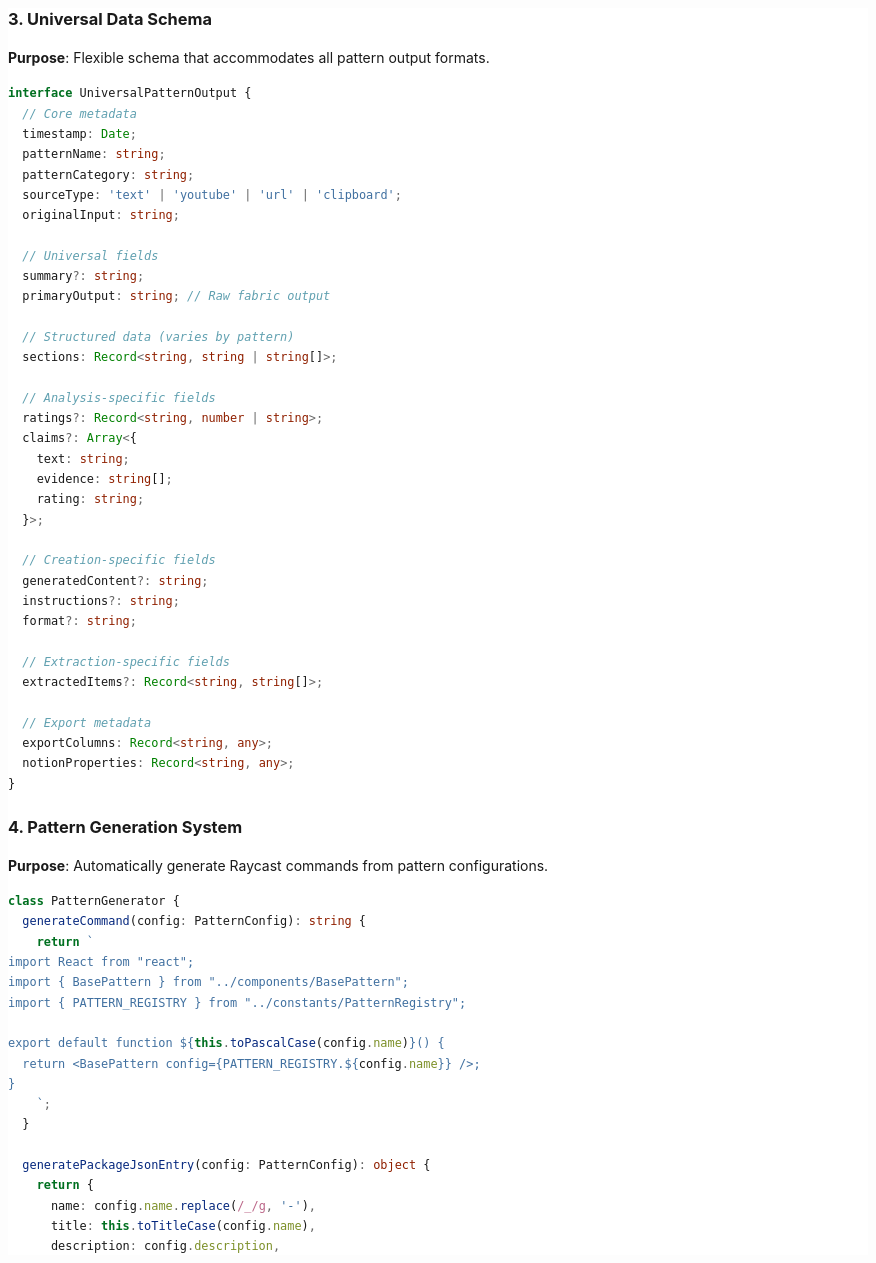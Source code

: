 ### 3. Universal Data Schema

**Purpose**: Flexible schema that accommodates all pattern output formats.

```typescript
interface UniversalPatternOutput {
  // Core metadata
  timestamp: Date;
  patternName: string;
  patternCategory: string;
  sourceType: 'text' | 'youtube' | 'url' | 'clipboard';
  originalInput: string;
  
  // Universal fields
  summary?: string;
  primaryOutput: string; // Raw fabric output
  
  // Structured data (varies by pattern)
  sections: Record<string, string | string[]>;
  
  // Analysis-specific fields
  ratings?: Record<string, number | string>;
  claims?: Array<{
    text: string;
    evidence: string[];
    rating: string;
  }>;
  
  // Creation-specific fields
  generatedContent?: string;
  instructions?: string;
  format?: string;
  
  // Extraction-specific fields
  extractedItems?: Record<string, string[]>;
  
  // Export metadata
  exportColumns: Record<string, any>;
  notionProperties: Record<string, any>;
}
```

### 4. Pattern Generation System

**Purpose**: Automatically generate Raycast commands from pattern configurations.

```typescript
class PatternGenerator {
  generateCommand(config: PatternConfig): string {
    return `
import React from "react";
import { BasePattern } from "../components/BasePattern";
import { PATTERN_REGISTRY } from "../constants/PatternRegistry";

export default function ${this.toPascalCase(config.name)}() {
  return <BasePattern config={PATTERN_REGISTRY.${config.name}} />;
}
    `;
  }
  
  generatePackageJsonEntry(config: PatternConfig): object {
    return {
      name: config.name.replace(/_/g, '-'),
      title: this.toTitleCase(config.name),
      description: config.description,
```